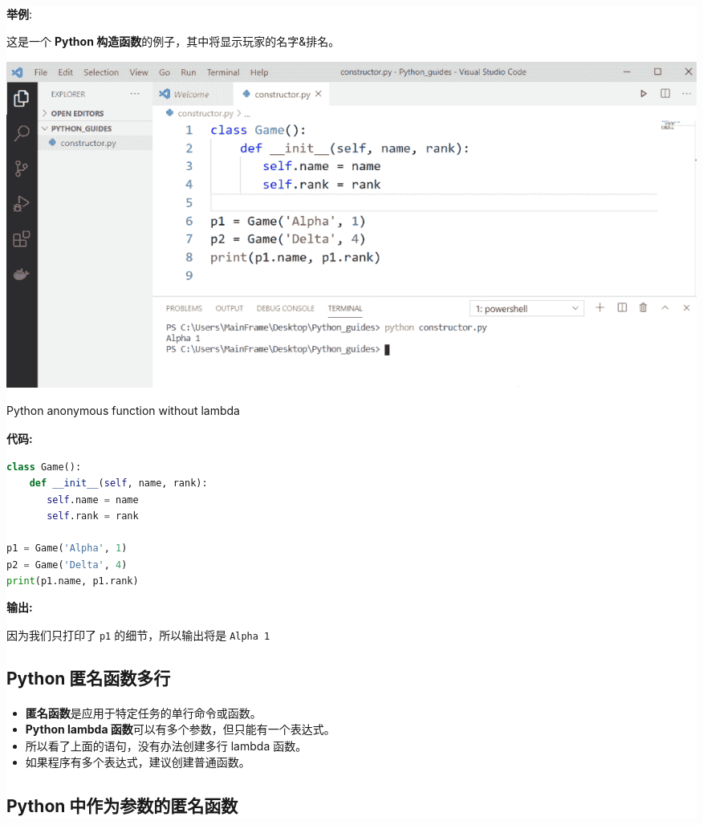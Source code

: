 **举例**:

这是一个 **Python 构造函数**的例子，其中将显示玩家的名字&排名。

![Python anonymous function without lambda](img/47331110517fcedde19b2e1e0c0abcbe.png "python anonymous function without lambda")

Python anonymous function without lambda

**代码:**

```py
class Game():
    def __init__(self, name, rank):
       self.name = name
       self.rank = rank

p1 = Game('Alpha', 1)
p2 = Game('Delta', 4)
print(p1.name, p1.rank) 
```

**输出:**

因为我们只打印了 `p1` 的细节，所以输出将是 `Alpha 1`

## Python 匿名函数多行

*   **匿名函数**是应用于特定任务的单行命令或函数。
*   **Python lambda 函数**可以有多个参数，但只能有一个表达式。
*   所以看了上面的语句，没有办法创建多行 lambda 函数。
*   如果程序有多个表达式，建议创建普通函数。

## Python 中作为参数的匿名函数
